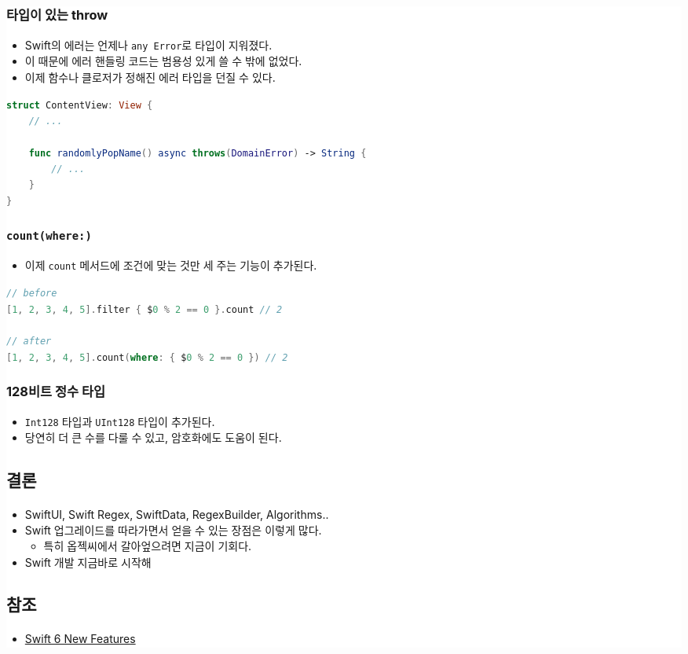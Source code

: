 
### 타입이 있는 throw
- Swift의 에러는 언제나 `any Error`로 타입이 지워졌다.
- 이 때문에 에러 핸들링 코드는 범용성 있게 쓸 수 밖에 없었다.
- 이제 함수나 클로저가 정해진 에러 타입을 던질 수 있다.
``` swift
struct ContentView: View {
    // ...
    
    func randomlyPopName() async throws(DomainError) -> String {
        // ...
    }
}
```

### `count(where:)`
- 이제 `count` 메서드에 조건에 맞는 것만 세 주는 기능이 추가된다.
``` swift
// before
[1, 2, 3, 4, 5].filter { $0 % 2 == 0 }.count // 2

// after
[1, 2, 3, 4, 5].count(where: { $0 % 2 == 0 }) // 2
```

### 128비트 정수 타입
- `Int128` 타입과 `UInt128` 타입이 추가된다.
- 당연히 더 큰 수를 다룰 수 있고, 암호화에도 도움이 된다.

## 결론
- SwiftUI, Swift Regex, SwiftData, RegexBuilder, Algorithms..
- Swift 업그레이드를 따라가면서 얻을 수 있는 장점은 이렇게 많다.
    - 특히 옵젝씨에서 갈아엎으려면 지금이 기회다.
- Swift 개발 지금바로 시작해

## 참조
* [Swift 6 New Features](https://blog.swiftify.com/whats-new-in-swift-6-e875ca675a28)
